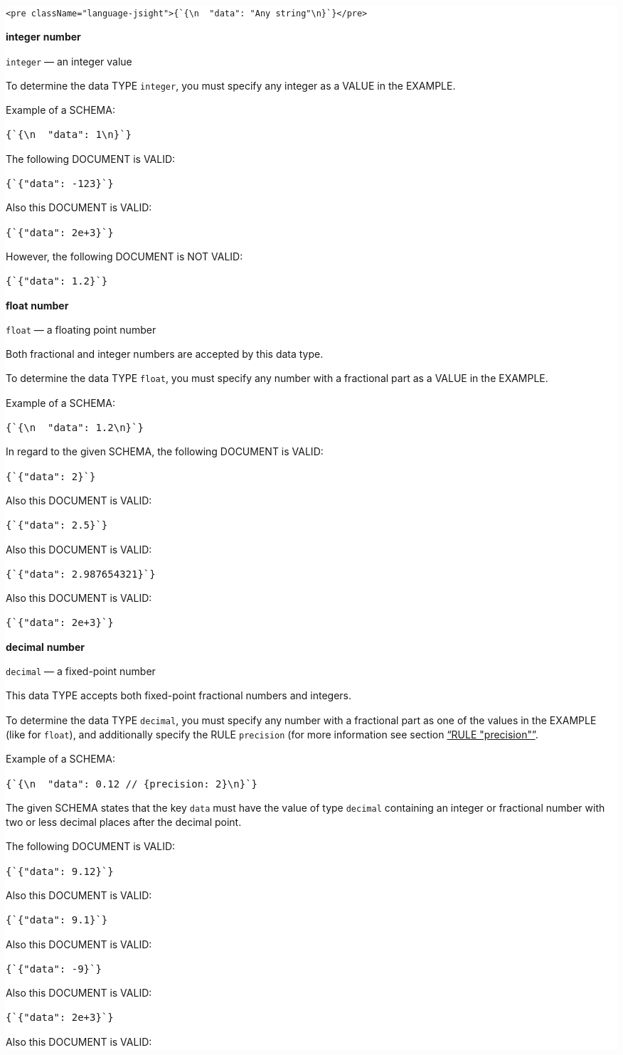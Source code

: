     <pre className="language-jsight">{`{\n  "data": "Any string"\n}`}</pre>
  </td>
</tr>
<tr valign="top">
  <td><b>integer</b></td>
  <td><b>number</b></td>
  <td>
    <p><code>integer</code> — an integer value</p>
    <p>To determine the data TYPE <code>integer</code>, you must specify any integer as a VALUE in 
    the EXAMPLE.</p>
    <p>Example of a SCHEMA:</p>
    <pre className="language-jsight">{`{\n  "data": 1\n}`}</pre>
    <p>The following DOCUMENT is VALID:</p>
    <pre className="language-jsight">{`{"data": -123}`}</pre>
    <p>Also this DOCUMENT is VALID:</p>
    <pre className="language-jsight">{`{"data": 2e+3}`}</pre>
    <p>However, the following DOCUMENT is NOT VALID:</p>
    <pre className="language-jsight">{`{"data": 1.2}`}</pre>
  </td>
</tr>
<tr valign="top">
  <td><b>float</b></td>
  <td><b>number</b></td>
  <td>
    <p><code>float</code> — a floating point number</p>
    <p>Both fractional and integer numbers are accepted by this data type.</p>
    <p>To determine the data TYPE <code>float</code>, you must specify any number with a fractional 
    part as a VALUE in the EXAMPLE.</p>
    <p>Example of a SCHEMA:</p>
    <pre className="language-jsight">{`{\n  "data": 1.2\n}`}</pre>
    <p>In regard to the given SCHEMA, the following DOCUMENT is VALID:</p>
    <pre className="language-jsight">{`{"data": 2}`}</pre>
    <p>Also this DOCUMENT is VALID:</p>
    <pre className="language-jsight">{`{"data": 2.5}`}</pre>
    <p>Also this DOCUMENT is VALID:</p>
    <pre className="language-jsight">{`{"data": 2.987654321}`}</pre>
    <p>Also this DOCUMENT is VALID:</p>
    <pre className="language-jsight">{`{"data": 2e+3}`}</pre>
  </td>
</tr>
<tr valign="top">
  <td><b>decimal</b></td>
  <td><b>number</b></td>
  <td>
    <p><code>decimal</code> — a fixed-point number</p>
    <p>This data TYPE accepts both fixed-point fractional numbers and integers.</p>
    <p>To determine the data TYPE <code>decimal</code>, you must specify any number with a 
    fractional part as one of the values ​​in the EXAMPLE (like for <code>float</code>), and 
    additionally specify the RULE <code>precision</code> (for more information see 
    section <a href="#rule-precision">“RULE "precision"”</a>.</p>
    <p>Example of a SCHEMA:</p>
    <pre className="language-jsight">{`{\n  "data": 0.12 // {precision: 2}\n}`}</pre>
    <p>The given SCHEMA states that the key <code>data</code> must have the value of type <code>decimal</code> containing 
    an integer or fractional number with two or less decimal places after the decimal point.</p>
    <p>The following DOCUMENT is VALID:</p>
    <pre className="language-jsight">{`{"data": 9.12}`}</pre>
    <p>Also this DOCUMENT is VALID:</p>
    <pre className="language-jsight">{`{"data": 9.1}`}</pre>
    <p>Also this DOCUMENT is VALID:</p>
    <pre className="language-jsight">{`{"data": -9}`}</pre>
    <p>Also this DOCUMENT is VALID:</p>
    <pre className="language-jsight">{`{"data": 2e+3}`}</pre>
    <p>Also this DOCUMENT is VALID:</p>